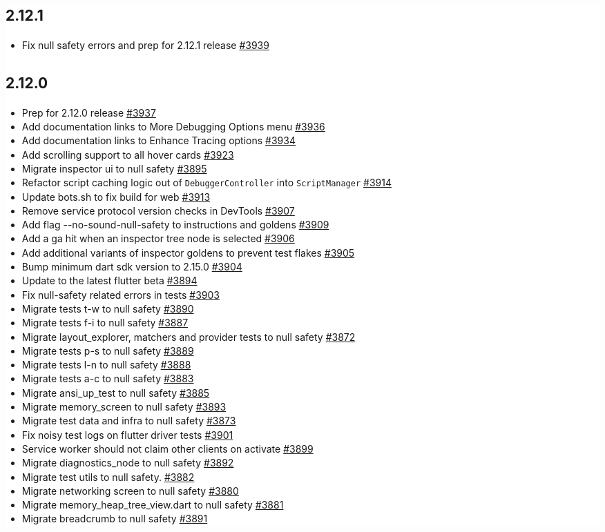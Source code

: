 ## 2.12.1
* Fix null safety errors and prep for 2.12.1 release [#3939](https://github.com/flutter/devtools/pull/3939)

## 2.12.0
* Prep for 2.12.0 release [#3937](https://github.com/flutter/devtools/pull/3937)
* Add documentation links to More Debugging Options menu [#3936](https://github.com/flutter/devtools/pull/3936)
* Add documentation links to Enhance Tracing options [#3934](https://github.com/flutter/devtools/pull/3934)
* Add scrolling support to all hover cards [#3923](https://github.com/flutter/devtools/pull/3923)
* Migrate inspector ui to null safety [#3895](https://github.com/flutter/devtools/pull/3895)
* Refactor script caching logic out of `DebuggerController` into `ScriptManager` [#3914](https://github.com/flutter/devtools/pull/3914)
* Update bots.sh to fix build for web [#3913](https://github.com/flutter/devtools/pull/3913)
* Remove service protocol version checks in DevTools [#3907](https://github.com/flutter/devtools/pull/3907)
* Add flag --no-sound-null-safety to instructions and goldens [#3909](https://github.com/flutter/devtools/pull/3909)
* Add a ga hit when an inspector tree node is selected [#3906](https://github.com/flutter/devtools/pull/3906)
* Add additional variants of inspector goldens to prevent test flakes [#3905](https://github.com/flutter/devtools/pull/3905)
* Bump minimum dart sdk version to 2.15.0 [#3904](https://github.com/flutter/devtools/pull/3904)
* Update to the latest flutter beta [#3894](https://github.com/flutter/devtools/pull/3894)
* Fix null-safety related errors in tests [#3903](https://github.com/flutter/devtools/pull/3903)
* Migrate tests t-w to null safety [#3890](https://github.com/flutter/devtools/pull/3890)
* Migrate tests f-i to null safety [#3887](https://github.com/flutter/devtools/pull/3887)
* Migrate layout_explorer, matchers and provider tests to null safety [#3872](https://github.com/flutter/devtools/pull/3872)
* Migrate tests p-s to null safety [#3889](https://github.com/flutter/devtools/pull/3889)
* Migrate tests l-n to null safety [#3888](https://github.com/flutter/devtools/pull/3888)
* Migrate tests a-c to null safety [#3883](https://github.com/flutter/devtools/pull/3883)
* Migrate ansi_up_test to null safety [#3885](https://github.com/flutter/devtools/pull/3885)
* Migrate memory_screen to null safety [#3893](https://github.com/flutter/devtools/pull/3893)
* Migrate test data and infra to null safety [#3873](https://github.com/flutter/devtools/pull/3873)
* Fix noisy test logs on flutter driver tests [#3901](https://github.com/flutter/devtools/pull/3901)
* Service worker should not claim other clients on activate [#3899](https://github.com/flutter/devtools/pull/3899)
* Migrate diagnostics_node to null safety [#3892](https://github.com/flutter/devtools/pull/3892)
* Migrate test utils to null safety. [#3882](https://github.com/flutter/devtools/pull/3882)
* Migrate networking screen to null safety [#3880](https://github.com/flutter/devtools/pull/3880)
* Migrate memory_heap_tree_view.dart to null safety [#3881](https://github.com/flutter/devtools/pull/3881)
* Migrate breadcrumb to null safety [#3891](https://github.com/flutter/devtools/pull/3891)
